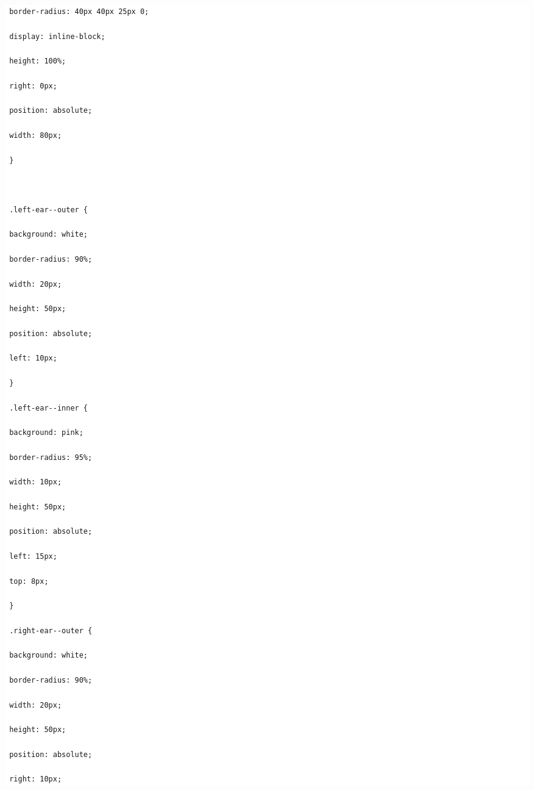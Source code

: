 ```html
 border-radius: 40px 40px 25px 0;

 display: inline-block;

 height: 100%;

 right: 0px;

 position: absolute;

 width: 80px;

 }

  

 .left-ear--outer {

 background: white;

 border-radius: 90%;

 width: 20px;

 height: 50px;

 position: absolute;

 left: 10px;

 }

 .left-ear--inner {

 background: pink;

 border-radius: 95%;

 width: 10px;

 height: 50px;

 position: absolute;

 left: 15px;

 top: 8px;

 }

 .right-ear--outer {

 background: white;

 border-radius: 90%;

 width: 20px;

 height: 50px;

 position: absolute;

 right: 10px;
```
